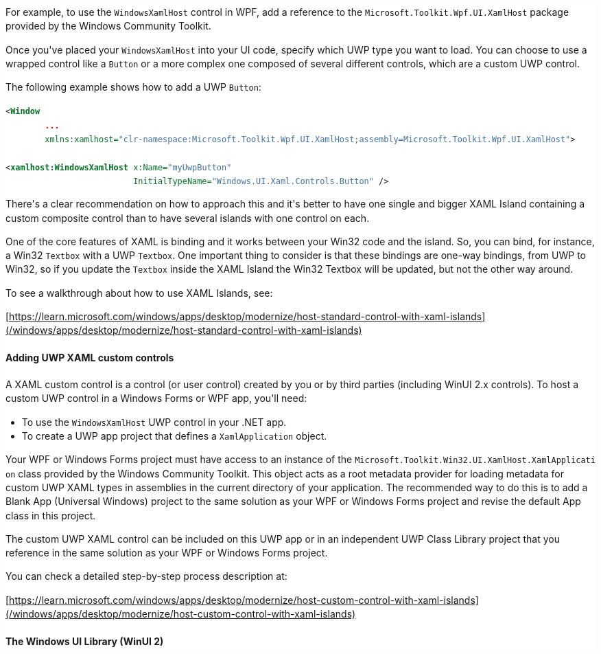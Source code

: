 For example, to use the `WindowsXamlHost` control in WPF, add a reference to the `Microsoft.Toolkit.Wpf.UI.XamlHost` package provided by the Windows Community Toolkit.

Once you've placed your `WindowsXamlHost` into your UI code, specify which UWP type you want to load. You can choose to use a wrapped control like a `Button` or a more complex one composed of several different controls, which are a custom UWP control.

The following example shows how to add a UWP `Button`:

```xml
<Window
        ...
        xmlns:xamlhost="clr-namespace:Microsoft.Toolkit.Wpf.UI.XamlHost;assembly=Microsoft.Toolkit.Wpf.UI.XamlHost">

<xamlhost:WindowsXamlHost x:Name="myUwpButton"
                          InitialTypeName="Windows.UI.Xaml.Controls.Button" />
```

There's a clear recommendation on how to approach this and it's better to have one single and bigger XAML Island containing a custom composite control than to have several islands with one control on each.

One of the core features of XAML is binding and it works between your Win32 code and the island. So, you can bind, for instance, a Win32 `Textbox` with a UWP `Textbox`. One important thing to consider is that these bindings are one-way bindings, from UWP to Win32, so if you update the `Textbox` inside the XAML Island the Win32 Textbox will be updated, but not the other way around.

To see a walkthrough about how to use XAML Islands, see:

[https://learn.microsoft.com/windows/apps/desktop/modernize/host-standard-control-with-xaml-islands](/windows/apps/desktop/modernize/host-standard-control-with-xaml-islands)

#### Adding UWP XAML custom controls

A XAML custom control is a control (or user control) created by you or by third parties (including WinUI 2.x controls). To host a custom UWP control in a Windows Forms or WPF app, you'll need:

- To use the `WindowsXamlHost` UWP control in your .NET app.
- To create a UWP app project that defines a `XamlApplication` object.

Your WPF or Windows Forms project must have access to an instance of the `Microsoft.Toolkit.Win32.UI.XamlHost.XamlApplication` class provided by the Windows Community Toolkit. This object acts as a root metadata provider for loading metadata for custom UWP XAML types in assemblies in the current directory of your application. The recommended way to do this is to add a Blank
App (Universal Windows) project to the same solution as your WPF or Windows Forms project and revise the default App class in this project.

The custom UWP XAML control can be included on this UWP app or in an independent UWP Class Library project that you reference in the same solution as your WPF or Windows Forms project.

You can check a detailed step-by-step process description at:

[https://learn.microsoft.com/windows/apps/desktop/modernize/host-custom-control-with-xaml-islands](/windows/apps/desktop/modernize/host-custom-control-with-xaml-islands)

#### The Windows UI Library (WinUI 2)
